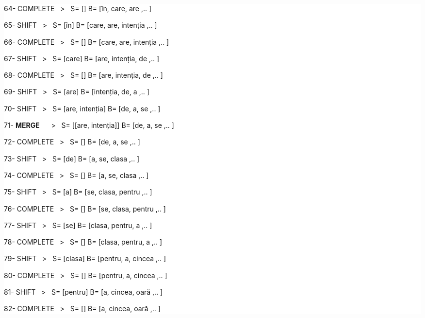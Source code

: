 

64- COMPLETE&nbsp;&nbsp;&nbsp;>&nbsp;&nbsp;&nbsp;S= []   B= [în, care, are ,.. ]



65- SHIFT&nbsp;&nbsp;&nbsp;>&nbsp;&nbsp;&nbsp;S= [în]   B= [care, are, intenția ,.. ]



66- COMPLETE&nbsp;&nbsp;&nbsp;>&nbsp;&nbsp;&nbsp;S= []   B= [care, are, intenția ,.. ]



67- SHIFT&nbsp;&nbsp;&nbsp;>&nbsp;&nbsp;&nbsp;S= [care]   B= [are, intenția, de ,.. ]



68- COMPLETE&nbsp;&nbsp;&nbsp;>&nbsp;&nbsp;&nbsp;S= []   B= [are, intenția, de ,.. ]



69- SHIFT&nbsp;&nbsp;&nbsp;>&nbsp;&nbsp;&nbsp;S= [are]   B= [intenția, de, a ,.. ]



70- SHIFT&nbsp;&nbsp;&nbsp;>&nbsp;&nbsp;&nbsp;S= [are, intenția]   B= [de, a, se ,.. ]



71- **MERGE**&nbsp;&nbsp;&nbsp;&nbsp;&nbsp;&nbsp;>&nbsp;&nbsp;&nbsp;S= [[are, intenția]]   B= [de, a, se ,.. ]



72- COMPLETE&nbsp;&nbsp;&nbsp;>&nbsp;&nbsp;&nbsp;S= []   B= [de, a, se ,.. ]



73- SHIFT&nbsp;&nbsp;&nbsp;>&nbsp;&nbsp;&nbsp;S= [de]   B= [a, se, clasa ,.. ]



74- COMPLETE&nbsp;&nbsp;&nbsp;>&nbsp;&nbsp;&nbsp;S= []   B= [a, se, clasa ,.. ]



75- SHIFT&nbsp;&nbsp;&nbsp;>&nbsp;&nbsp;&nbsp;S= [a]   B= [se, clasa, pentru ,.. ]



76- COMPLETE&nbsp;&nbsp;&nbsp;>&nbsp;&nbsp;&nbsp;S= []   B= [se, clasa, pentru ,.. ]



77- SHIFT&nbsp;&nbsp;&nbsp;>&nbsp;&nbsp;&nbsp;S= [se]   B= [clasa, pentru, a ,.. ]



78- COMPLETE&nbsp;&nbsp;&nbsp;>&nbsp;&nbsp;&nbsp;S= []   B= [clasa, pentru, a ,.. ]



79- SHIFT&nbsp;&nbsp;&nbsp;>&nbsp;&nbsp;&nbsp;S= [clasa]   B= [pentru, a, cincea ,.. ]



80- COMPLETE&nbsp;&nbsp;&nbsp;>&nbsp;&nbsp;&nbsp;S= []   B= [pentru, a, cincea ,.. ]



81- SHIFT&nbsp;&nbsp;&nbsp;>&nbsp;&nbsp;&nbsp;S= [pentru]   B= [a, cincea, oară ,.. ]



82- COMPLETE&nbsp;&nbsp;&nbsp;>&nbsp;&nbsp;&nbsp;S= []   B= [a, cincea, oară ,.. ]
